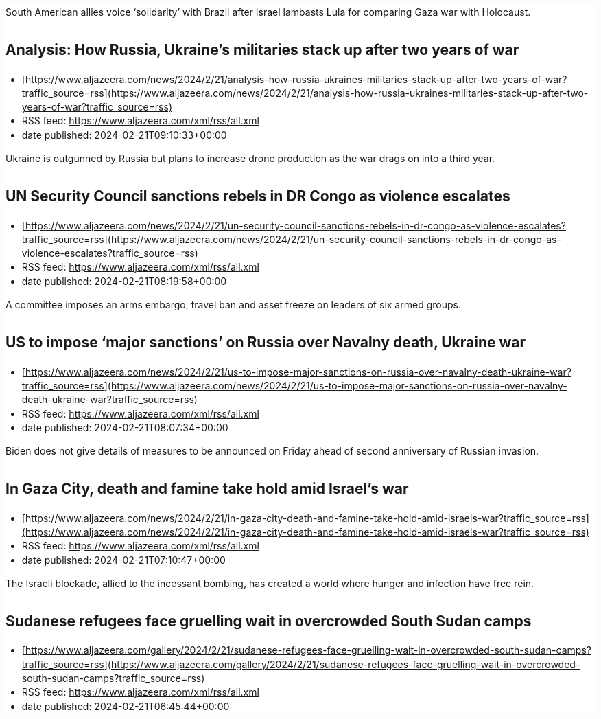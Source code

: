 South American allies voice ‘solidarity’ with Brazil after Israel lambasts Lula for comparing Gaza war with Holocaust.

## Analysis: How Russia, Ukraine’s militaries stack up after two years of war
 - [https://www.aljazeera.com/news/2024/2/21/analysis-how-russia-ukraines-militaries-stack-up-after-two-years-of-war?traffic_source=rss](https://www.aljazeera.com/news/2024/2/21/analysis-how-russia-ukraines-militaries-stack-up-after-two-years-of-war?traffic_source=rss)
 - RSS feed: https://www.aljazeera.com/xml/rss/all.xml
 - date published: 2024-02-21T09:10:33+00:00

Ukraine is outgunned by Russia but plans to increase drone production as the war drags on into a third year.

## UN Security Council sanctions rebels in DR Congo as violence escalates
 - [https://www.aljazeera.com/news/2024/2/21/un-security-council-sanctions-rebels-in-dr-congo-as-violence-escalates?traffic_source=rss](https://www.aljazeera.com/news/2024/2/21/un-security-council-sanctions-rebels-in-dr-congo-as-violence-escalates?traffic_source=rss)
 - RSS feed: https://www.aljazeera.com/xml/rss/all.xml
 - date published: 2024-02-21T08:19:58+00:00

A committee imposes an arms embargo, travel ban and asset freeze on leaders of six armed groups.

## US to impose ‘major sanctions’ on Russia over Navalny death, Ukraine war
 - [https://www.aljazeera.com/news/2024/2/21/us-to-impose-major-sanctions-on-russia-over-navalny-death-ukraine-war?traffic_source=rss](https://www.aljazeera.com/news/2024/2/21/us-to-impose-major-sanctions-on-russia-over-navalny-death-ukraine-war?traffic_source=rss)
 - RSS feed: https://www.aljazeera.com/xml/rss/all.xml
 - date published: 2024-02-21T08:07:34+00:00

Biden does not give details of measures to be announced on Friday ahead of second anniversary of Russian invasion.

## In Gaza City, death and famine take hold amid Israel’s war
 - [https://www.aljazeera.com/news/2024/2/21/in-gaza-city-death-and-famine-take-hold-amid-israels-war?traffic_source=rss](https://www.aljazeera.com/news/2024/2/21/in-gaza-city-death-and-famine-take-hold-amid-israels-war?traffic_source=rss)
 - RSS feed: https://www.aljazeera.com/xml/rss/all.xml
 - date published: 2024-02-21T07:10:47+00:00

The Israeli blockade, allied to the incessant bombing, has created a world where hunger and infection have free rein.

## Sudanese refugees face gruelling wait in overcrowded South Sudan camps
 - [https://www.aljazeera.com/gallery/2024/2/21/sudanese-refugees-face-gruelling-wait-in-overcrowded-south-sudan-camps?traffic_source=rss](https://www.aljazeera.com/gallery/2024/2/21/sudanese-refugees-face-gruelling-wait-in-overcrowded-south-sudan-camps?traffic_source=rss)
 - RSS feed: https://www.aljazeera.com/xml/rss/all.xml
 - date published: 2024-02-21T06:45:44+00:00
